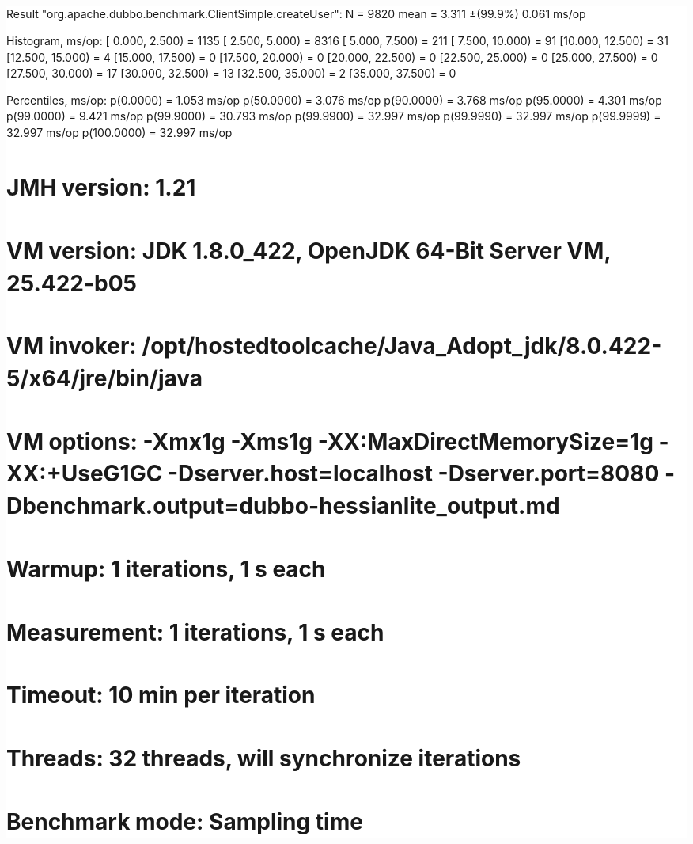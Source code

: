 

Result "org.apache.dubbo.benchmark.ClientSimple.createUser":
  N = 9820
  mean =      3.311 ±(99.9%) 0.061 ms/op

  Histogram, ms/op:
    [ 0.000,  2.500) = 1135 
    [ 2.500,  5.000) = 8316 
    [ 5.000,  7.500) = 211 
    [ 7.500, 10.000) = 91 
    [10.000, 12.500) = 31 
    [12.500, 15.000) = 4 
    [15.000, 17.500) = 0 
    [17.500, 20.000) = 0 
    [20.000, 22.500) = 0 
    [22.500, 25.000) = 0 
    [25.000, 27.500) = 0 
    [27.500, 30.000) = 17 
    [30.000, 32.500) = 13 
    [32.500, 35.000) = 2 
    [35.000, 37.500) = 0 

  Percentiles, ms/op:
      p(0.0000) =      1.053 ms/op
     p(50.0000) =      3.076 ms/op
     p(90.0000) =      3.768 ms/op
     p(95.0000) =      4.301 ms/op
     p(99.0000) =      9.421 ms/op
     p(99.9000) =     30.793 ms/op
     p(99.9900) =     32.997 ms/op
     p(99.9990) =     32.997 ms/op
     p(99.9999) =     32.997 ms/op
    p(100.0000) =     32.997 ms/op


# JMH version: 1.21
# VM version: JDK 1.8.0_422, OpenJDK 64-Bit Server VM, 25.422-b05
# VM invoker: /opt/hostedtoolcache/Java_Adopt_jdk/8.0.422-5/x64/jre/bin/java
# VM options: -Xmx1g -Xms1g -XX:MaxDirectMemorySize=1g -XX:+UseG1GC -Dserver.host=localhost -Dserver.port=8080 -Dbenchmark.output=dubbo-hessianlite_output.md
# Warmup: 1 iterations, 1 s each
# Measurement: 1 iterations, 1 s each
# Timeout: 10 min per iteration
# Threads: 32 threads, will synchronize iterations
# Benchmark mode: Sampling time